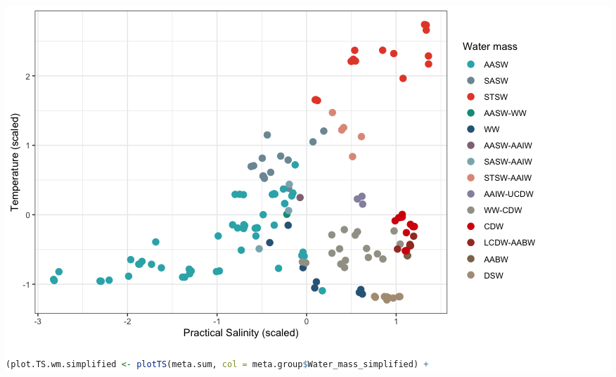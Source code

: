 ![](02-ACE_CTD_Metadata_files/figure-gfm/TS%20plots-5.png)

``` r
(plot.TS.wm.simplified <- plotTS(meta.sum, col = meta.group$Water_mass_simplified) +
